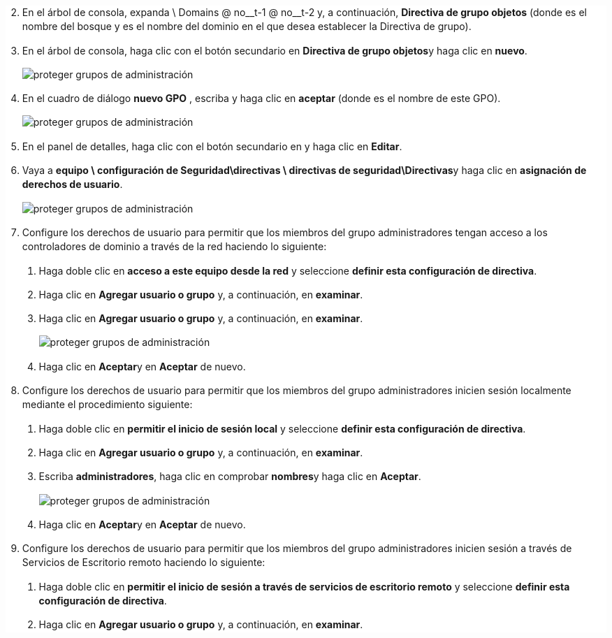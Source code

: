 2.  En el árbol de consola, expanda <Forest> \ Domains @ no__t-1 @ no__t-2 y, a continuación, **Directiva de grupo objetos** (donde <Forest> es el nombre del bosque y <Domain> es el nombre del dominio en el que desea establecer la Directiva de grupo).  

3.  En el árbol de consola, haga clic con el botón secundario en **Directiva de grupo objetos**y haga clic en **nuevo**.  

    ![proteger grupos de administración](media/Appendix-G--Securing-Administrators-Groups-in-Active-Directory/SAD_89.gif)  

4.  En el cuadro de diálogo **nuevo GPO** , escriba <GPO Name> y haga clic en **aceptar** (donde <GPO Name> es el nombre de este GPO).  

    ![proteger grupos de administración](media/Appendix-G--Securing-Administrators-Groups-in-Active-Directory/SAD_90.gif)  

5.  En el panel de detalles, haga clic con el botón secundario en **<GPO Name>** y haga clic en **Editar**.  

6.  Vaya a **equipo \ configuración de Seguridad\directivas \ directivas de seguridad\Directivas**y haga clic en **asignación de derechos de usuario**.  

    ![proteger grupos de administración](media/Appendix-G--Securing-Administrators-Groups-in-Active-Directory/SAD_91.gif)  

7.  Configure los derechos de usuario para permitir que los miembros del grupo administradores tengan acceso a los controladores de dominio a través de la red haciendo lo siguiente:  

    1.  Haga doble clic en **acceso a este equipo desde la red** y seleccione **definir esta configuración de directiva**.  

    2.  Haga clic en **Agregar usuario o grupo** y, a continuación, en **examinar**.  

    3.  Haga clic en **Agregar usuario o grupo** y, a continuación, en **examinar**.  

        ![proteger grupos de administración](media/Appendix-G--Securing-Administrators-Groups-in-Active-Directory/SAD_92.gif)  

    4.  Haga clic en **Aceptar**y en **Aceptar** de nuevo.  

8.  Configure los derechos de usuario para permitir que los miembros del grupo administradores inicien sesión localmente mediante el procedimiento siguiente:  

    1.  Haga doble clic en **permitir el inicio de sesión local** y seleccione **definir esta configuración de directiva**.  

    2.  Haga clic en **Agregar usuario o grupo** y, a continuación, en **examinar**.  

    3.  Escriba **administradores**, haga clic en comprobar **nombres**y haga clic en **Aceptar**.  

        ![proteger grupos de administración](media/Appendix-G--Securing-Administrators-Groups-in-Active-Directory/SAD_93.gif)  

    4.  Haga clic en **Aceptar**y en **Aceptar** de nuevo.  

9. Configure los derechos de usuario para permitir que los miembros del grupo administradores inicien sesión a través de Servicios de Escritorio remoto haciendo lo siguiente:  

    1.  Haga doble clic en **permitir el inicio de sesión a través de servicios de escritorio remoto** y seleccione **definir esta configuración de directiva**.  

    2.  Haga clic en **Agregar usuario o grupo** y, a continuación, en **examinar**.  
